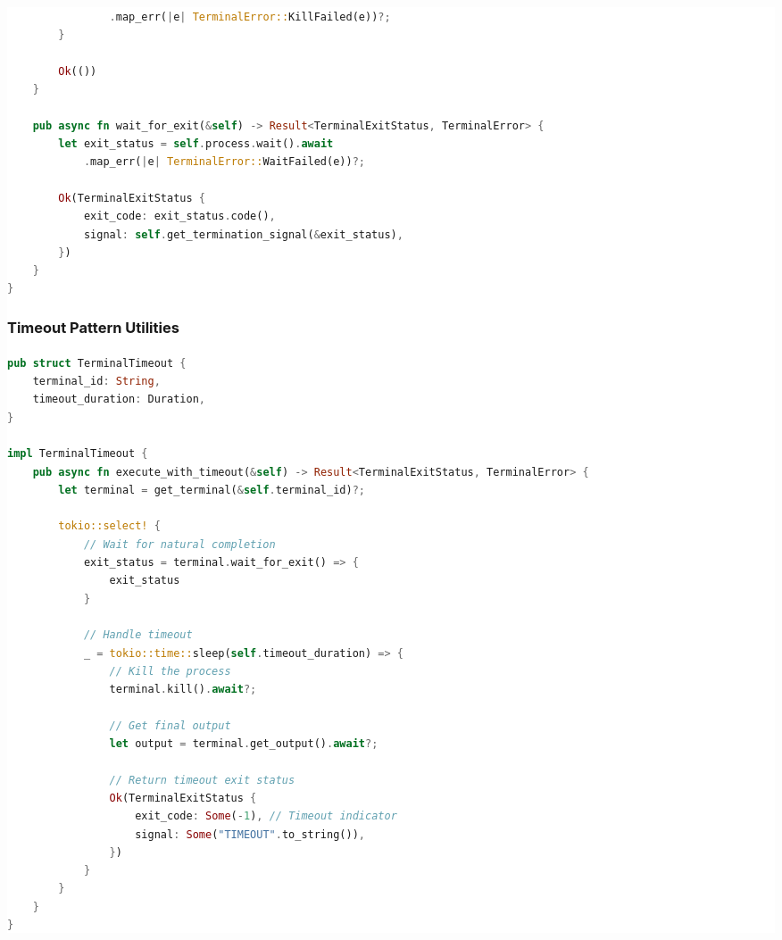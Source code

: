 ```rust
                .map_err(|e| TerminalError::KillFailed(e))?;
        }
        
        Ok(())
    }
    
    pub async fn wait_for_exit(&self) -> Result<TerminalExitStatus, TerminalError> {
        let exit_status = self.process.wait().await
            .map_err(|e| TerminalError::WaitFailed(e))?;
        
        Ok(TerminalExitStatus {
            exit_code: exit_status.code(),
            signal: self.get_termination_signal(&exit_status),
        })
    }
}
```

### Timeout Pattern Utilities
```rust
pub struct TerminalTimeout {
    terminal_id: String,
    timeout_duration: Duration,
}

impl TerminalTimeout {
    pub async fn execute_with_timeout(&self) -> Result<TerminalExitStatus, TerminalError> {
        let terminal = get_terminal(&self.terminal_id)?;
        
        tokio::select! {
            // Wait for natural completion
            exit_status = terminal.wait_for_exit() => {
                exit_status
            }
            
            // Handle timeout
            _ = tokio::time::sleep(self.timeout_duration) => {
                // Kill the process
                terminal.kill().await?;
                
                // Get final output
                let output = terminal.get_output().await?;
                
                // Return timeout exit status
                Ok(TerminalExitStatus {
                    exit_code: Some(-1), // Timeout indicator
                    signal: Some("TIMEOUT".to_string()),
                })
            }
        }
    }
}
```

